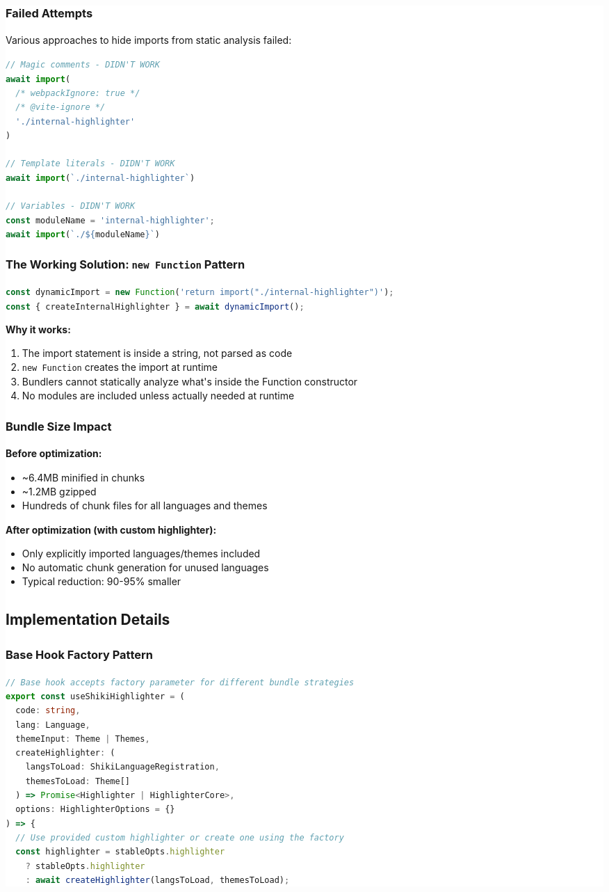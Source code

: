### Failed Attempts

Various approaches to hide imports from static analysis failed:

```javascript
// Magic comments - DIDN'T WORK
await import(
  /* webpackIgnore: true */
  /* @vite-ignore */
  './internal-highlighter'
)

// Template literals - DIDN'T WORK  
await import(`./internal-highlighter`)

// Variables - DIDN'T WORK
const moduleName = 'internal-highlighter';
await import(`./${moduleName}`)
```

### The Working Solution: `new Function` Pattern

```javascript
const dynamicImport = new Function('return import("./internal-highlighter")');
const { createInternalHighlighter } = await dynamicImport();
```

**Why it works:**
1. The import statement is inside a string, not parsed as code
2. `new Function` creates the import at runtime
3. Bundlers cannot statically analyze what's inside the Function constructor
4. No modules are included unless actually needed at runtime

### Bundle Size Impact

**Before optimization:**
- ~6.4MB minified in chunks
- ~1.2MB gzipped
- Hundreds of chunk files for all languages and themes

**After optimization (with custom highlighter):**
- Only explicitly imported languages/themes included
- No automatic chunk generation for unused languages
- Typical reduction: 90-95% smaller

## Implementation Details

### Base Hook Factory Pattern

```typescript
// Base hook accepts factory parameter for different bundle strategies
export const useShikiHighlighter = (
  code: string,
  lang: Language,
  themeInput: Theme | Themes,
  createHighlighter: (
    langsToLoad: ShikiLanguageRegistration,
    themesToLoad: Theme[]
  ) => Promise<Highlighter | HighlighterCore>,
  options: HighlighterOptions = {}
) => {
  // Use provided custom highlighter or create one using the factory
  const highlighter = stableOpts.highlighter
    ? stableOpts.highlighter
    : await createHighlighter(langsToLoad, themesToLoad);

```